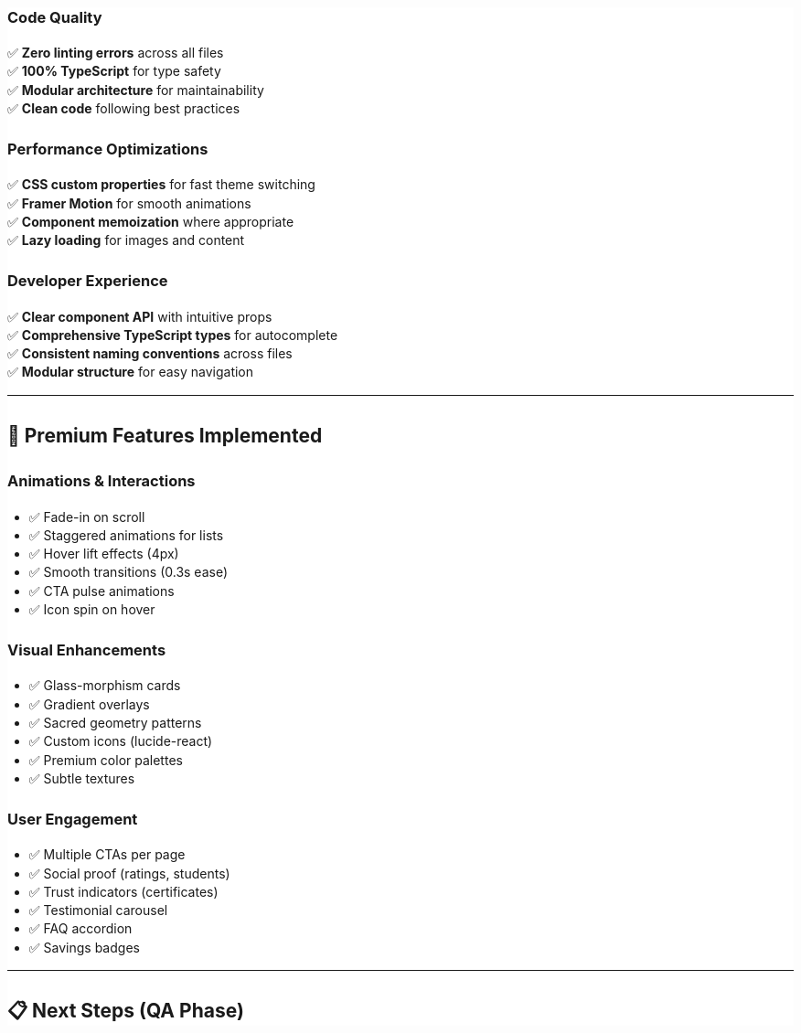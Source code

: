 ### Code Quality
✅ **Zero linting errors** across all files  
✅ **100% TypeScript** for type safety  
✅ **Modular architecture** for maintainability  
✅ **Clean code** following best practices  

### Performance Optimizations
✅ **CSS custom properties** for fast theme switching  
✅ **Framer Motion** for smooth animations  
✅ **Component memoization** where appropriate  
✅ **Lazy loading** for images and content  

### Developer Experience
✅ **Clear component API** with intuitive props  
✅ **Comprehensive TypeScript types** for autocomplete  
✅ **Consistent naming conventions** across files  
✅ **Modular structure** for easy navigation  

---

## 🌟 Premium Features Implemented

### Animations & Interactions
- ✅ Fade-in on scroll
- ✅ Staggered animations for lists
- ✅ Hover lift effects (4px)
- ✅ Smooth transitions (0.3s ease)
- ✅ CTA pulse animations
- ✅ Icon spin on hover

### Visual Enhancements
- ✅ Glass-morphism cards
- ✅ Gradient overlays
- ✅ Sacred geometry patterns
- ✅ Custom icons (lucide-react)
- ✅ Premium color palettes
- ✅ Subtle textures

### User Engagement
- ✅ Multiple CTAs per page
- ✅ Social proof (ratings, students)
- ✅ Trust indicators (certificates)
- ✅ Testimonial carousel
- ✅ FAQ accordion
- ✅ Savings badges

---

## 📋 Next Steps (QA Phase)
